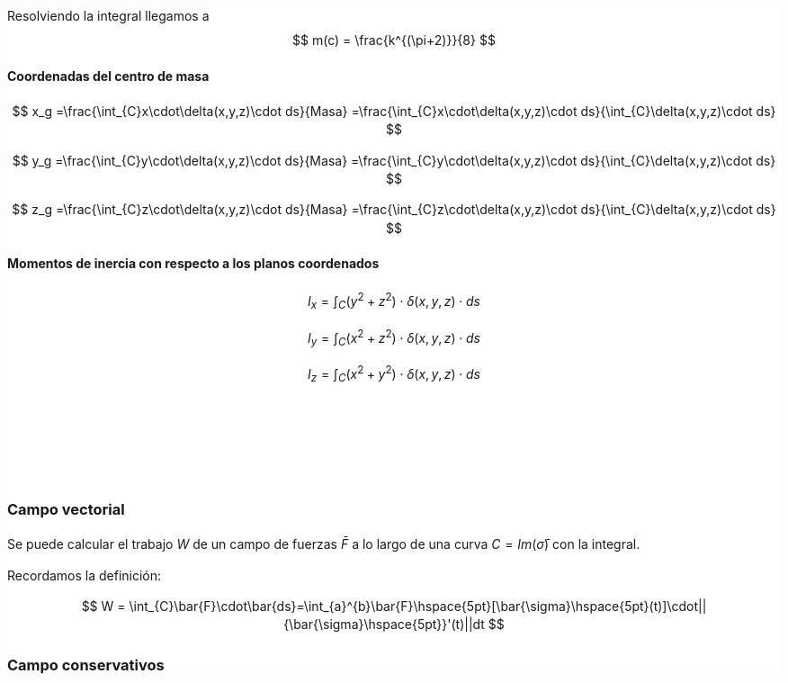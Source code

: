 Resolviendo la integral llegamos a
$$
m(c) = \frac{k^{(\pi+2)}}{8}
$$

#### Coordenadas del centro de masa

$$
x_g =\frac{\int_{C}x\cdot\delta(x,y,z)\cdot ds}{Masa} =\frac{\int_{C}x\cdot\delta(x,y,z)\cdot ds}{\int_{C}\delta(x,y,z)\cdot ds}
$$

$$
y_g =\frac{\int_{C}y\cdot\delta(x,y,z)\cdot ds}{Masa} =\frac{\int_{C}y\cdot\delta(x,y,z)\cdot ds}{\int_{C}\delta(x,y,z)\cdot ds}
$$

$$
z_g =\frac{\int_{C}z\cdot\delta(x,y,z)\cdot ds}{Masa} =\frac{\int_{C}z\cdot\delta(x,y,z)\cdot ds}{\int_{C}\delta(x,y,z)\cdot ds}
$$

#### Momentos de inercia con respecto a los planos coordenados

$$
I_x =\int_{C}(y^2+z^2)\cdot\delta(x,y,z)\cdot ds
$$

$$
I_y =\int_{C}(x^2+z^2)\cdot\delta(x,y,z)\cdot ds
$$

$$
I_z =\int_{C}(x^2+y^2)\cdot\delta(x,y,z)\cdot ds
$$

$\hspace{1pt}$

$\hspace{1pt}$

$\hspace{1pt}$

### Campo vectorial

Se puede calcular el trabajo $W$ de un campo de fuerzas $\bar{F}$ a lo
largo de una curva $C=Im(\bar{\sigma})$ con la integral.

Recordamos la definición:

$$
W = \int_{C}\bar{F}\cdot\bar{ds}=\int_{a}^{b}\bar{F}\hspace{5pt}[\bar{\sigma}\hspace{5pt}(t)]\cdot||{\bar{\sigma}\hspace{5pt}}'(t)||dt
$$

### Campo conservativos
